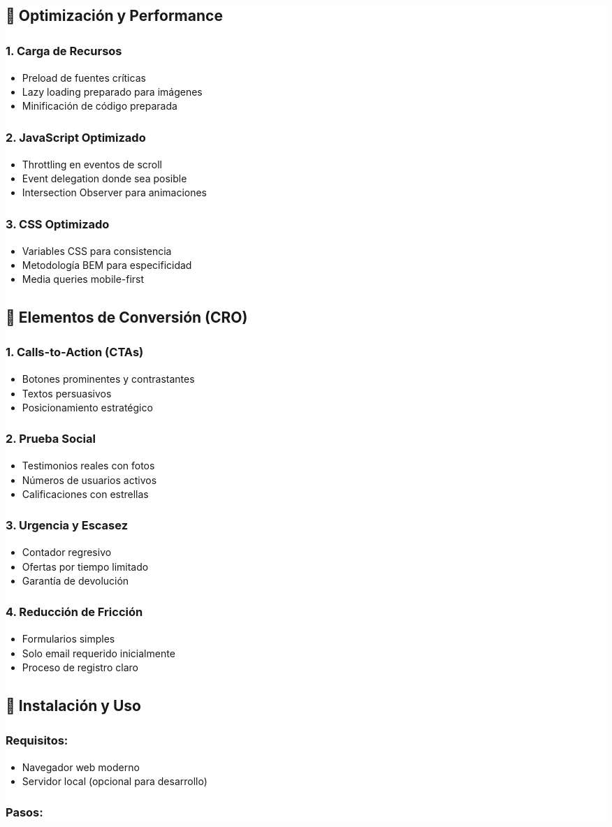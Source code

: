 ## 🚀 Optimización y Performance

### 1. Carga de Recursos
- Preload de fuentes críticas
- Lazy loading preparado para imágenes
- Minificación de código preparada

### 2. JavaScript Optimizado
- Throttling en eventos de scroll
- Event delegation donde sea posible
- Intersection Observer para animaciones

### 3. CSS Optimizado
- Variables CSS para consistencia
- Metodología BEM para especificidad
- Media queries mobile-first

## 🎯 Elementos de Conversión (CRO)

### 1. Calls-to-Action (CTAs)
- Botones prominentes y contrastantes
- Textos persuasivos
- Posicionamiento estratégico

### 2. Prueba Social
- Testimonios reales con fotos
- Números de usuarios activos
- Calificaciones con estrellas

### 3. Urgencia y Escasez
- Contador regresivo
- Ofertas por tiempo limitado
- Garantía de devolución

### 4. Reducción de Fricción
- Formularios simples
- Solo email requerido inicialmente
- Proceso de registro claro

## 🔧 Instalación y Uso

### Requisitos:
- Navegador web moderno
- Servidor local (opcional para desarrollo)

### Pasos:
